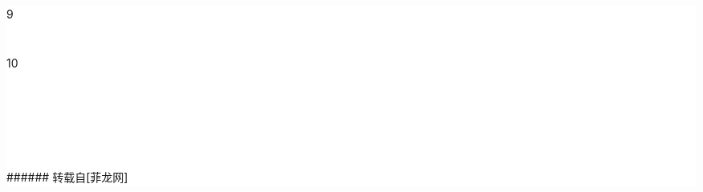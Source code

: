 <div align="left">9</div><img alt="" border="0" class="zoom" data-cf-modified-9ffeb6c45b3d0637aa06d990-="" file="https://bbs.boniu.info/data/attachment/forum/201807/04/200507rz8gdgzseas58aae.jpg" id="aimg_x8w3M" onclick="" onmouseover="" src="https://bbs.boniu.info/data/attachment/forum/201807/04/200507rz8gdgzseas58aae.jpg" style="cursor:pointer" width="720"/><br/>
<br/>
<div align="left">10</div><div align="left"><img alt="" border="0" class="zoom" data-cf-modified-9ffeb6c45b3d0637aa06d990-="" file="https://bbs.boniu.info/data/attachment/forum/201807/04/200507u0njjb0jjjlglnjn.jpg" id="aimg_k2lO5" onclick="" onmouseover="" src="https://bbs.boniu.info/data/attachment/forum/201807/04/200507u0njjb0jjjlglnjn.jpg" style="cursor:pointer" width="720"/></div></font></font></div><br/>
<br/>
</td></tr></table><br/>
<br/>
<br/>
</td></tr></table></td>
###### 转载自[菲龙网]